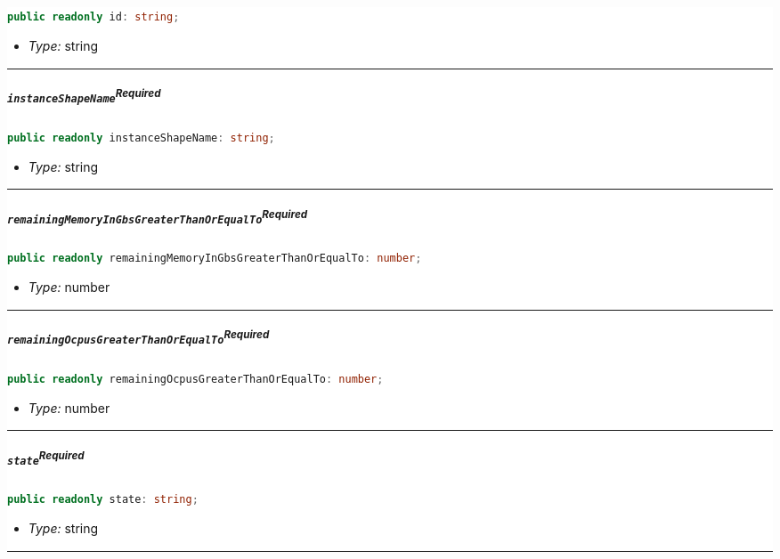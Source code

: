 ```typescript
public readonly id: string;
```

- *Type:* string

---

##### `instanceShapeName`<sup>Required</sup> <a name="instanceShapeName" id="rhizo-co-terraform-provider-oci.dataOciCoreDedicatedVmHosts.DataOciCoreDedicatedVmHosts.property.instanceShapeName"></a>

```typescript
public readonly instanceShapeName: string;
```

- *Type:* string

---

##### `remainingMemoryInGbsGreaterThanOrEqualTo`<sup>Required</sup> <a name="remainingMemoryInGbsGreaterThanOrEqualTo" id="rhizo-co-terraform-provider-oci.dataOciCoreDedicatedVmHosts.DataOciCoreDedicatedVmHosts.property.remainingMemoryInGbsGreaterThanOrEqualTo"></a>

```typescript
public readonly remainingMemoryInGbsGreaterThanOrEqualTo: number;
```

- *Type:* number

---

##### `remainingOcpusGreaterThanOrEqualTo`<sup>Required</sup> <a name="remainingOcpusGreaterThanOrEqualTo" id="rhizo-co-terraform-provider-oci.dataOciCoreDedicatedVmHosts.DataOciCoreDedicatedVmHosts.property.remainingOcpusGreaterThanOrEqualTo"></a>

```typescript
public readonly remainingOcpusGreaterThanOrEqualTo: number;
```

- *Type:* number

---

##### `state`<sup>Required</sup> <a name="state" id="rhizo-co-terraform-provider-oci.dataOciCoreDedicatedVmHosts.DataOciCoreDedicatedVmHosts.property.state"></a>

```typescript
public readonly state: string;
```

- *Type:* string

---